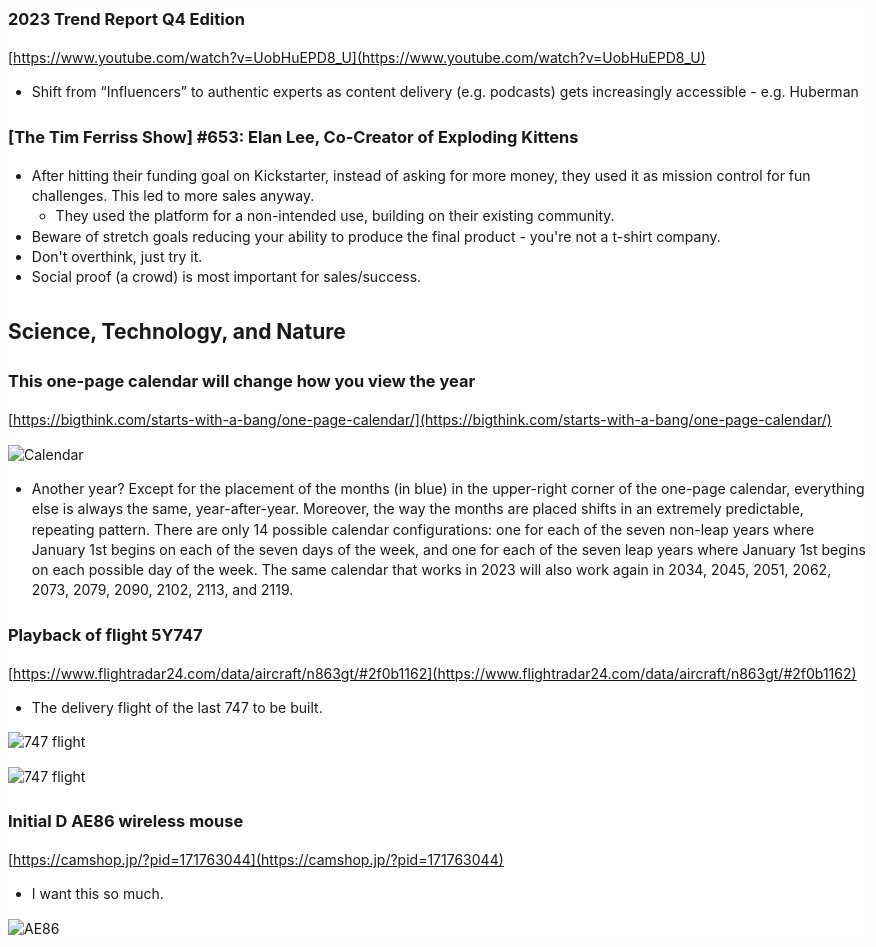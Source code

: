 ### 2023 Trend Report Q4 Edition

[https://www.youtube.com/watch?v=UobHuEPD8_U](https://www.youtube.com/watch?v=UobHuEPD8_U)

- Shift from “Influencers” to authentic experts as content delivery (e.g. podcasts) gets increasingly accessible - e.g. Huberman

### [The Tim Ferriss Show] #653: Elan Lee, Co-Creator of Exploding Kittens

- After hitting their funding goal on Kickstarter, instead of asking for more money, they used it as mission control for fun challenges. This led to more sales anyway.
    - They used the platform for a non-intended use, building on their existing community.
- Beware of stretch goals reducing your ability to produce the final product - you're not a t-shirt company.
- Don't overthink, just try it.
- Social proof (a crowd) is most important for sales/success.

## Science, Technology, and Nature

### This one-page calendar will change how you view the year

[https://bigthink.com/starts-with-a-bang/one-page-calendar/](https://bigthink.com/starts-with-a-bang/one-page-calendar/)

![Calendar](/img/week5-calendar.png)

- Another year? Except for the placement of the months (in blue) in the upper-right corner of the one-page calendar, everything else is always the same, year-after-year. Moreover, the way the months are placed shifts in an extremely predictable, repeating pattern. There are only 14 possible calendar configurations: one for each of the seven non-leap years where January 1st begins on each of the seven days of the week, and one for each of the seven leap years where January 1st begins on each possible day of the week. The same calendar that works in 2023 will also work again in 2034, 2045, 2051, 2062, 2073, 2079, 2090, 2102, 2113, and 2119.

### Playback of flight 5Y747

[https://www.flightradar24.com/data/aircraft/n863gt/#2f0b1162](https://www.flightradar24.com/data/aircraft/n863gt/#2f0b1162)

- The delivery flight of the last 747 to be built.

![747 flight](/img/week5-747-1.png)

![747 flight](/img/week5-747-2.png)

### Initial D AE86 wireless mouse

[https://camshop.jp/?pid=171763044](https://camshop.jp/?pid=171763044)

- I want this so much.

![AE86](/img/week5-ae86.png)
